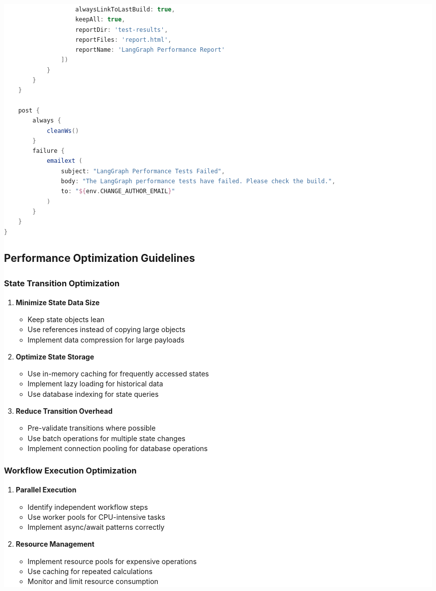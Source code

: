 ```groovy
                    alwaysLinkToLastBuild: true,
                    keepAll: true,
                    reportDir: 'test-results',
                    reportFiles: 'report.html',
                    reportName: 'LangGraph Performance Report'
                ])
            }
        }
    }

    post {
        always {
            cleanWs()
        }
        failure {
            emailext (
                subject: "LangGraph Performance Tests Failed",
                body: "The LangGraph performance tests have failed. Please check the build.",
                to: "${env.CHANGE_AUTHOR_EMAIL}"
            )
        }
    }
}
```

## Performance Optimization Guidelines

### State Transition Optimization

1. **Minimize State Data Size**
   - Keep state objects lean
   - Use references instead of copying large objects
   - Implement data compression for large payloads

2. **Optimize State Storage**
   - Use in-memory caching for frequently accessed states
   - Implement lazy loading for historical data
   - Use database indexing for state queries

3. **Reduce Transition Overhead**
   - Pre-validate transitions where possible
   - Use batch operations for multiple state changes
   - Implement connection pooling for database operations

### Workflow Execution Optimization

1. **Parallel Execution**
   - Identify independent workflow steps
   - Use worker pools for CPU-intensive tasks
   - Implement async/await patterns correctly

2. **Resource Management**
   - Implement resource pools for expensive operations
   - Use caching for repeated calculations
   - Monitor and limit resource consumption
